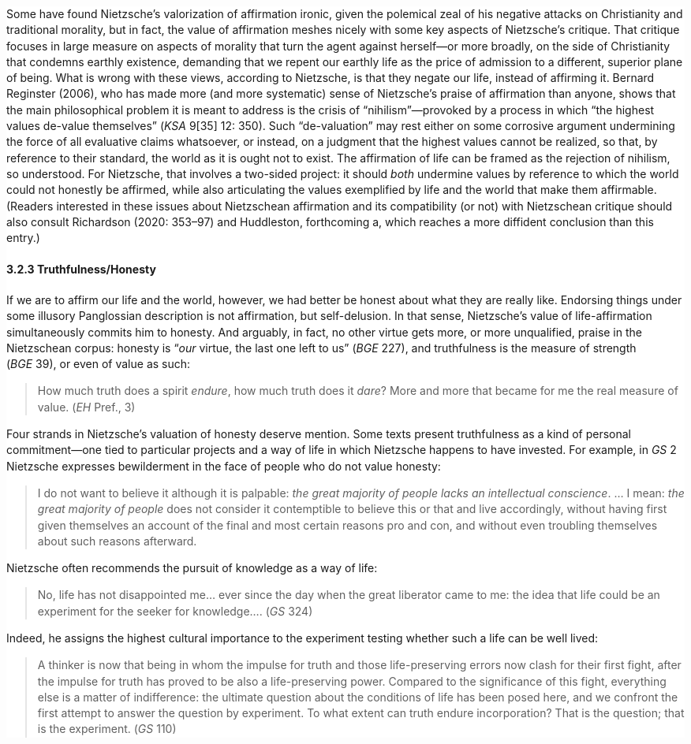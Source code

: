 Some have found Nietzsche’s valorization of affirmation ironic, given the polemical zeal of his negative attacks on Christianity and traditional morality, but in fact, the value of affirmation meshes nicely with some key aspects of Nietzsche’s critique. That critique focuses in large measure on aspects of morality that turn the agent against herself—or more broadly, on the side of Christianity that condemns earthly existence, demanding that we repent our earthly life as the price of admission to a different, superior plane of being. What is wrong with these views, according to Nietzsche, is that they negate our life, instead of affirming it. Bernard Reginster (2006), who has made more (and more systematic) sense of Nietzsche’s praise of affirmation than anyone, shows that the main philosophical problem it is meant to address is the crisis of “nihilism”—provoked by a process in which “the highest values de-value themselves” (_KSA_ 9[35] 12: 350). Such “de-valuation” may rest either on some corrosive argument undermining the force of all evaluative claims whatsoever, or instead, on a judgment that the highest values cannot be realized, so that, by reference to their standard, the world as it is ought not to exist. The affirmation of life can be framed as the rejection of nihilism, so understood. For Nietzsche, that involves a two-sided project: it should _both_ undermine values by reference to which the world could not honestly be affirmed, while also articulating the values exemplified by life and the world that make them affirmable. (Readers interested in these issues about Nietzschean affirmation and its compatibility (or not) with Nietzschean critique should also consult Richardson (2020: 353–97) and Huddleston, forthcoming a, which reaches a more diffident conclusion than this entry.)

#### 3.2.3 Truthfulness/Honesty

If we are to affirm our life and the world, however, we had better be honest about what they are really like. Endorsing things under some illusory Panglossian description is not affirmation, but self-delusion. In that sense, Nietzsche’s value of life-affirmation simultaneously commits him to honesty. And arguably, in fact, no other virtue gets more, or more unqualified, praise in the Nietzschean corpus: honesty is “_our_ virtue, the last one left to us” (_BGE_ 227), and truthfulness is the measure of strength (_BGE_ 39), or even of value as such:

> How much truth does a spirit _endure_, how much truth does it _dare_? More and more that became for me the real measure of value. (_EH_ Pref., 3)

Four strands in Nietzsche’s valuation of honesty deserve mention. Some texts present truthfulness as a kind of personal commitment—one tied to particular projects and a way of life in which Nietzsche happens to have invested. For example, in _GS_ 2 Nietzsche expresses bewilderment in the face of people who do not value honesty:

> I do not want to believe it although it is palpable: _the great majority of people lacks an intellectual conscience_. … I mean: _the great majority of people_ does not consider it contemptible to believe this or that and live accordingly, without having first given themselves an account of the final and most certain reasons pro and con, and without even troubling themselves about such reasons afterward.

Nietzsche often recommends the pursuit of knowledge as a way of life:

> No, life has not disappointed me… ever since the day when the great liberator came to me: the idea that life could be an experiment for the seeker for knowledge…. (_GS_ 324)

Indeed, he assigns the highest cultural importance to the experiment testing whether such a life can be well lived:

> A thinker is now that being in whom the impulse for truth and those life-preserving errors now clash for their first fight, after the impulse for truth has proved to be also a life-preserving power. Compared to the significance of this fight, everything else is a matter of indifference: the ultimate question about the conditions of life has been posed here, and we confront the first attempt to answer the question by experiment. To what extent can truth endure incorporation? That is the question; that is the experiment. (_GS_ 110)
